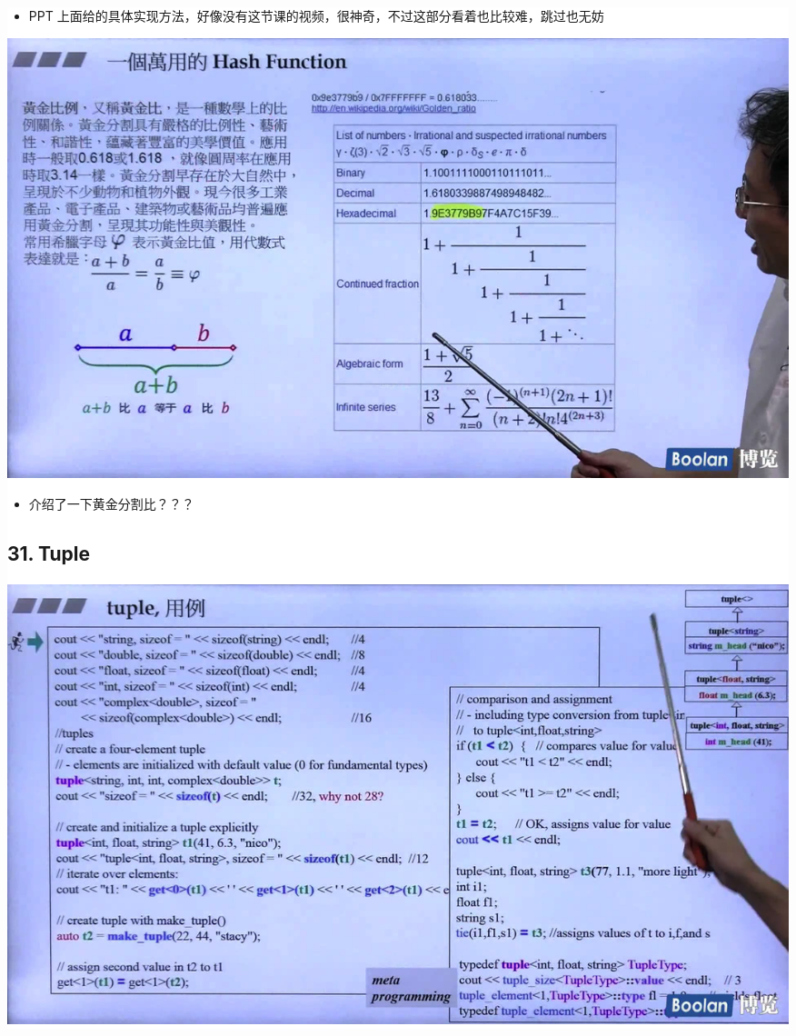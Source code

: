 - PPT 上面给的具体实现方法，好像没有这节课的视频，很神奇，不过这部分看着也比较难，跳过也无妨

![](pics/20221019210250.png)

- 介绍了一下黄金分割比？？？

## 31. Tuple

![](pics/20221019210549.png)
